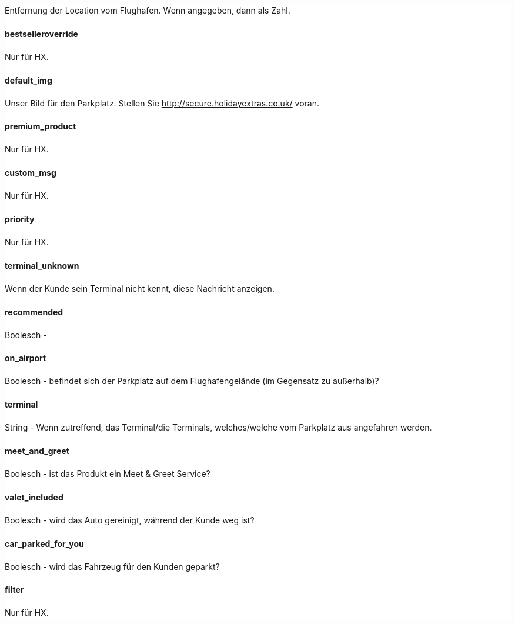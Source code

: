 Entfernung der Location vom Flughafen. Wenn angegeben, dann als Zahl.

#### bestselleroverride

Nur für HX.


#### default_img

Unser Bild für den Parkplatz. Stellen Sie http://secure.holidayextras.co.uk/ voran.

#### premium_product

Nur für HX.

#### custom_msg

Nur für HX.

#### priority

Nur für HX.

#### terminal_unknown

Wenn der Kunde sein Terminal nicht kennt, diese Nachricht anzeigen.

#### recommended

Boolesch -

#### on_airport

Boolesch - befindet sich der Parkplatz auf dem Flughafengelände (im Gegensatz zu außerhalb)?

#### terminal

String - Wenn zutreffend, das Terminal/die Terminals, welches/welche vom Parkplatz aus angefahren werden.


#### meet_and_greet

Boolesch - ist das Produkt ein Meet & Greet Service?

#### valet_included

Boolesch - wird das Auto gereinigt, während der Kunde weg ist?

#### car_parked_for_you

Boolesch - wird das Fahrzeug für den Kunden geparkt?

#### filter

Nur für HX.



